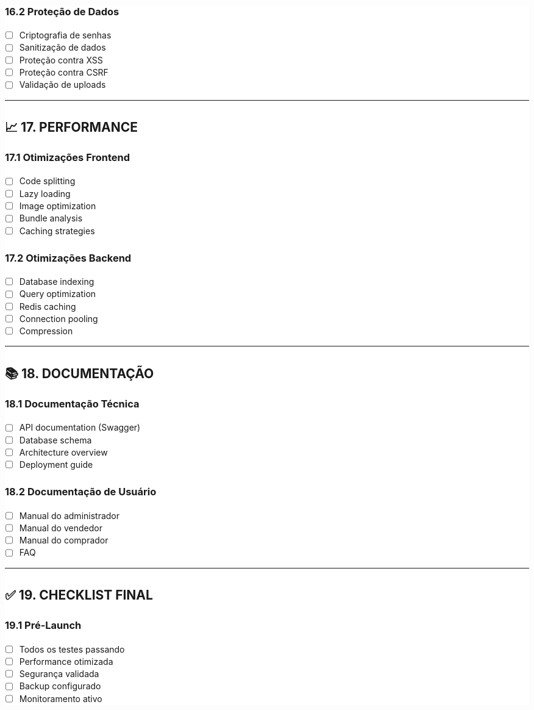 ### 16.2 Proteção de Dados
- [ ] Criptografia de senhas
- [ ] Sanitização de dados
- [ ] Proteção contra XSS
- [ ] Proteção contra CSRF
- [ ] Validação de uploads

---

## 📈 17. PERFORMANCE

### 17.1 Otimizações Frontend
- [ ] Code splitting
- [ ] Lazy loading
- [ ] Image optimization
- [ ] Bundle analysis
- [ ] Caching strategies

### 17.2 Otimizações Backend
- [ ] Database indexing
- [ ] Query optimization
- [ ] Redis caching
- [ ] Connection pooling
- [ ] Compression

---

## 📚 18. DOCUMENTAÇÃO

### 18.1 Documentação Técnica
- [ ] API documentation (Swagger)
- [ ] Database schema
- [ ] Architecture overview
- [ ] Deployment guide

### 18.2 Documentação de Usuário
- [ ] Manual do administrador
- [ ] Manual do vendedor
- [ ] Manual do comprador
- [ ] FAQ

---

## ✅ 19. CHECKLIST FINAL

### 19.1 Pré-Launch
- [ ] Todos os testes passando
- [ ] Performance otimizada
- [ ] Segurança validada
- [ ] Backup configurado
- [ ] Monitoramento ativo
